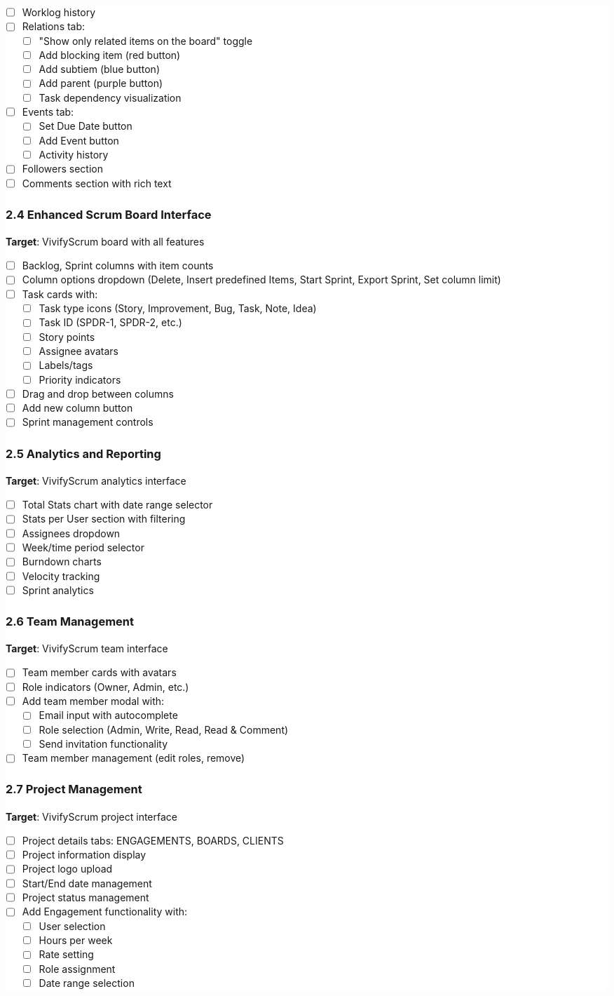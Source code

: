   - [ ] Worklog history
- [ ] Relations tab:
  - [ ] "Show only related items on the board" toggle
  - [ ] Add blocking item (red button)
  - [ ] Add subtiem (blue button) 
  - [ ] Add parent (purple button)
  - [ ] Task dependency visualization
- [ ] Events tab:
  - [ ] Set Due Date button
  - [ ] Add Event button
  - [ ] Activity history
- [ ] Followers section
- [ ] Comments section with rich text

### 2.4 Enhanced Scrum Board Interface
**Target**: VivifyScrum board with all features
- [ ] Backlog, Sprint columns with item counts
- [ ] Column options dropdown (Delete, Insert predefined Items, Start Sprint, Export Sprint, Set column limit)
- [ ] Task cards with:
  - [ ] Task type icons (Story, Improvement, Bug, Task, Note, Idea)
  - [ ] Task ID (SPDR-1, SPDR-2, etc.)
  - [ ] Story points
  - [ ] Assignee avatars
  - [ ] Labels/tags
  - [ ] Priority indicators
- [ ] Drag and drop between columns
- [ ] Add new column button
- [ ] Sprint management controls

### 2.5 Analytics and Reporting
**Target**: VivifyScrum analytics interface
- [ ] Total Stats chart with date range selector
- [ ] Stats per User section with filtering
- [ ] Assignees dropdown
- [ ] Week/time period selector
- [ ] Burndown charts
- [ ] Velocity tracking
- [ ] Sprint analytics

### 2.6 Team Management
**Target**: VivifyScrum team interface
- [ ] Team member cards with avatars
- [ ] Role indicators (Owner, Admin, etc.)
- [ ] Add team member modal with:
  - [ ] Email input with autocomplete
  - [ ] Role selection (Admin, Write, Read, Read & Comment)
  - [ ] Send invitation functionality
- [ ] Team member management (edit roles, remove)

### 2.7 Project Management
**Target**: VivifyScrum project interface
- [ ] Project details tabs: ENGAGEMENTS, BOARDS, CLIENTS
- [ ] Project information display
- [ ] Project logo upload
- [ ] Start/End date management
- [ ] Project status management
- [ ] Add Engagement functionality with:
  - [ ] User selection
  - [ ] Hours per week
  - [ ] Rate setting
  - [ ] Role assignment
  - [ ] Date range selection
